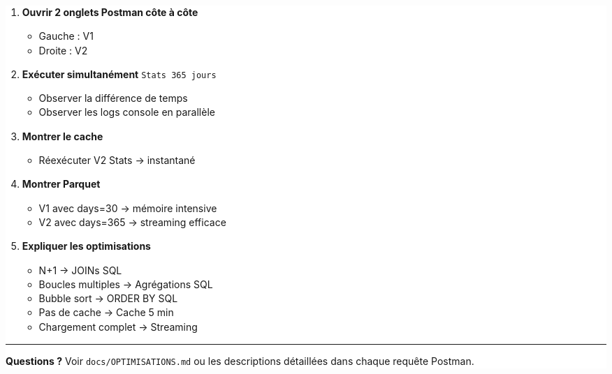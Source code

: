 1. **Ouvrir 2 onglets Postman côte à côte**
   - Gauche : V1
   - Droite : V2

2. **Exécuter simultanément** `Stats 365 jours`
   - Observer la différence de temps
   - Observer les logs console en parallèle

3. **Montrer le cache**
   - Réexécuter V2 Stats → instantané

4. **Montrer Parquet**
   - V1 avec days=30 → mémoire intensive
   - V2 avec days=365 → streaming efficace

5. **Expliquer les optimisations**
   - N+1 → JOINs SQL
   - Boucles multiples → Agrégations SQL
   - Bubble sort → ORDER BY SQL
   - Pas de cache → Cache 5 min
   - Chargement complet → Streaming

---

**Questions ?** Voir `docs/OPTIMISATIONS.md` ou les descriptions détaillées dans chaque requête Postman.
